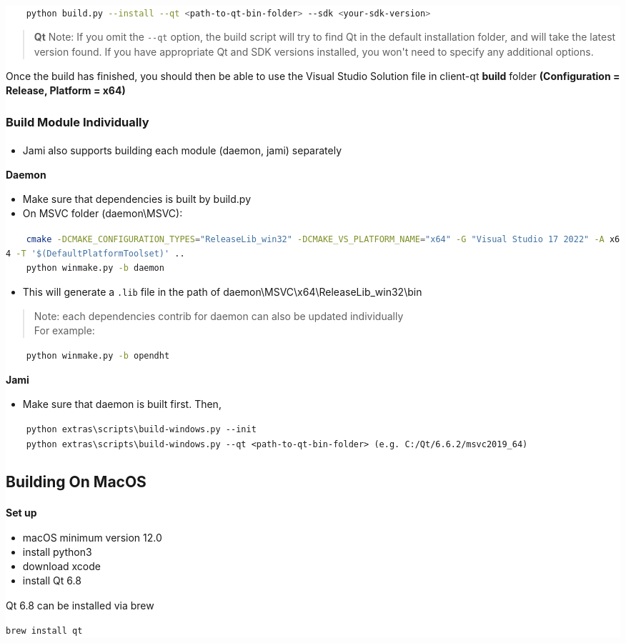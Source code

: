 ```bash
    python build.py --install --qt <path-to-qt-bin-folder> --sdk <your-sdk-version>
```

> **Qt** Note: If you omit the `--qt` option, the build script will try to find Qt in the default installation folder, and will take the latest version found. If you have appropriate Qt and SDK versions installed, you won't need to specify any additional options.

Once the build has finished, you should then be able to use the Visual Studio Solution file in client-qt **build** folder **(Configuration = Release, Platform = x64)**

### Build Module Individually

- Jami also supports building each module (daemon, jami) separately

**Daemon**

- Make sure that dependencies is built by build.py
- On MSVC folder (daemon\MSVC):

```sh
    cmake -DCMAKE_CONFIGURATION_TYPES="ReleaseLib_win32" -DCMAKE_VS_PLATFORM_NAME="x64" -G "Visual Studio 17 2022" -A x64 -T '$(DefaultPlatformToolset)' ..
    python winmake.py -b daemon
```

- This will generate a `.lib` file in the path of daemon\MSVC\x64\ReleaseLib_win32\bin

> Note: each dependencies contrib for daemon can also be updated individually <br>
> For example:

```bash
    python winmake.py -b opendht
```

**Jami**

- Make sure that daemon is built first. Then,

```
    python extras\scripts\build-windows.py --init
    python extras\scripts\build-windows.py --qt <path-to-qt-bin-folder> (e.g. C:/Qt/6.6.2/msvc2019_64)
```

## Building On MacOS

**Set up**

- macOS minimum version 12.0
- install python3
- download xcode
- install Qt 6.8

Qt 6.8 can be installed via brew

```bash
brew install qt
```
